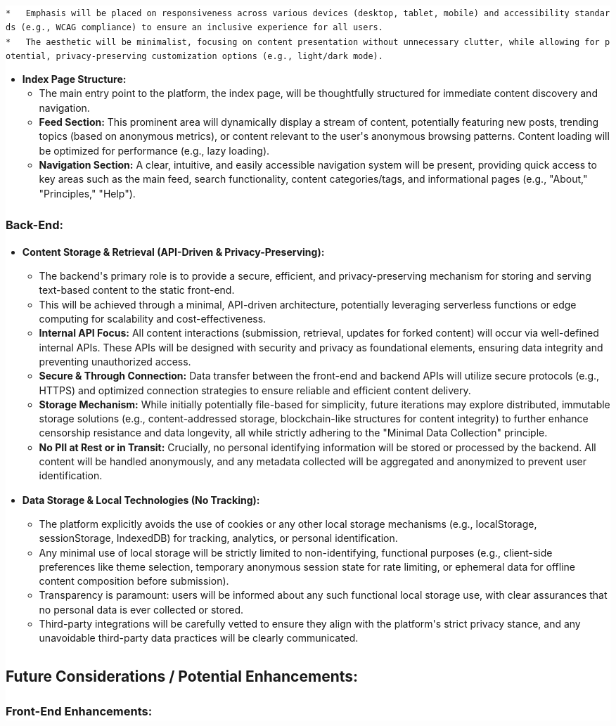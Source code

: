     *   Emphasis will be placed on responsiveness across various devices (desktop, tablet, mobile) and accessibility standards (e.g., WCAG compliance) to ensure an inclusive experience for all users.
    *   The aesthetic will be minimalist, focusing on content presentation without unnecessary clutter, while allowing for potential, privacy-preserving customization options (e.g., light/dark mode).
*   **Index Page Structure:**
    *   The main entry point to the platform, the index page, will be thoughtfully structured for immediate content discovery and navigation.
    *   **Feed Section:** This prominent area will dynamically display a stream of content, potentially featuring new posts, trending topics (based on anonymous metrics), or content relevant to the user's anonymous browsing patterns. Content loading will be optimized for performance (e.g., lazy loading).
    *   **Navigation Section:** A clear, intuitive, and easily accessible navigation system will be present, providing quick access to key areas such as the main feed, search functionality, content categories/tags, and informational pages (e.g., "About," "Principles," "Help").

### Back-End:

*   **Content Storage & Retrieval (API-Driven & Privacy-Preserving):**
    *   The backend's primary role is to provide a secure, efficient, and privacy-preserving mechanism for storing and serving text-based content to the static front-end.
    *   This will be achieved through a minimal, API-driven architecture, potentially leveraging serverless functions or edge computing for scalability and cost-effectiveness.
    *   **Internal API Focus:** All content interactions (submission, retrieval, updates for forked content) will occur via well-defined internal APIs. These APIs will be designed with security and privacy as foundational elements, ensuring data integrity and preventing unauthorized access.
    *   **Secure & Through Connection:** Data transfer between the front-end and backend APIs will utilize secure protocols (e.g., HTTPS) and optimized connection strategies to ensure reliable and efficient content delivery.
    *   **Storage Mechanism:** While initially potentially file-based for simplicity, future iterations may explore distributed, immutable storage solutions (e.g., content-addressed storage, blockchain-like structures for content integrity) to further enhance censorship resistance and data longevity, all while strictly adhering to the "Minimal Data Collection" principle.
    *   **No PII at Rest or in Transit:** Crucially, no personal identifying information will be stored or processed by the backend. All content will be handled anonymously, and any metadata collected will be aggregated and anonymized to prevent user identification.

*   **Data Storage & Local Technologies (No Tracking):**
    *   The platform explicitly avoids the use of cookies or any other local storage mechanisms (e.g., localStorage, sessionStorage, IndexedDB) for tracking, analytics, or personal identification.
    *   Any minimal use of local storage will be strictly limited to non-identifying, functional purposes (e.g., client-side preferences like theme selection, temporary anonymous session state for rate limiting, or ephemeral data for offline content composition before submission).
    *   Transparency is paramount: users will be informed about any such functional local storage use, with clear assurances that no personal data is ever collected or stored.
    *   Third-party integrations will be carefully vetted to ensure they align with the platform's strict privacy stance, and any unavoidable third-party data practices will be clearly communicated.

## Future Considerations / Potential Enhancements:

### Front-End Enhancements:
